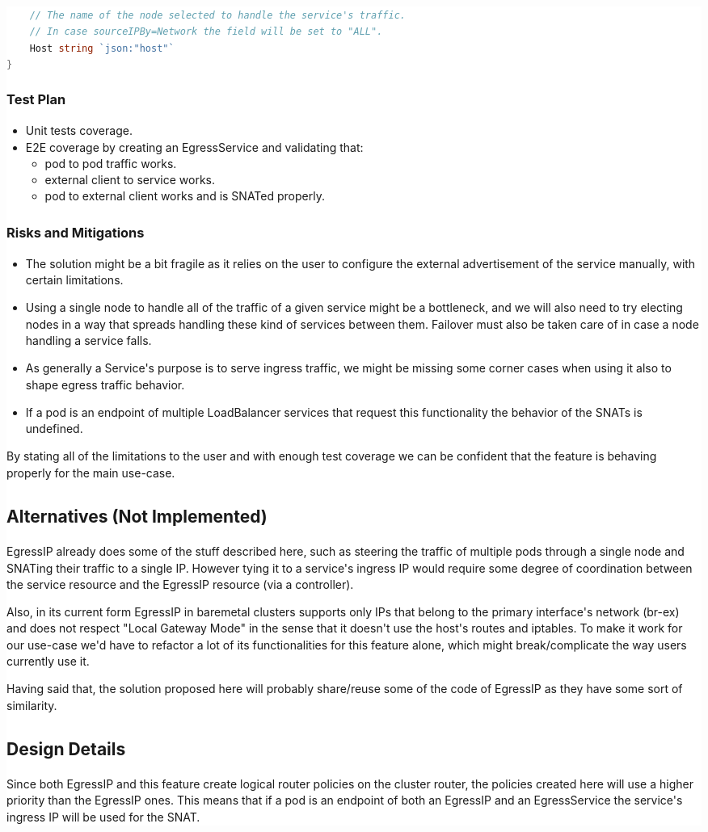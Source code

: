 ```go
	// The name of the node selected to handle the service's traffic.
	// In case sourceIPBy=Network the field will be set to "ALL".
	Host string `json:"host"`
}
```

### Test Plan

- Unit tests coverage.
- E2E coverage by creating an EgressService and validating that:
  - pod to pod traffic works.
  - external client to service works.
  - pod to external client works and is SNATed properly.


### Risks and Mitigations

- The solution might be a bit fragile as it relies on the user to configure the external advertisement of the service manually, with certain limitations.

- Using a single node to handle all of the traffic of a given service might be a bottleneck, and we will also need to try electing nodes in a way that spreads handling these kind of services between them. Failover must also be taken care of in case a node handling a service falls.

- As generally a Service's purpose is to serve ingress traffic, we might be missing some corner cases when using it also to shape egress traffic behavior.

- If a pod is an endpoint of multiple LoadBalancer services that request this functionality the behavior of the SNATs is undefined.

By stating all of the limitations to the user and with enough test coverage we can be confident that the feature is behaving properly for the main use-case.

## Alternatives (Not Implemented)

EgressIP already does some of the stuff described here, such as steering the traffic of multiple pods through a single node and SNATing their traffic to a single IP. However tying it to a service's ingress IP would require some degree of coordination between the service resource and the EgressIP resource (via a controller).

Also, in its current form EgressIP in baremetal clusters supports only IPs that belong to the primary interface's network (br-ex) and does not respect "Local Gateway Mode" in the sense that it doesn't use the host's routes and iptables.
To make it work for our use-case we'd have to refactor a lot of its functionalities for this feature alone, which might break/complicate the way users currently use it.

Having said that, the solution proposed here will probably share/reuse some of the code of EgressIP as they have some sort of similarity.
## Design Details
Since both EgressIP and this feature create logical router policies on the cluster router, the policies created here will use a higher priority than the EgressIP ones.
This means that if a pod is an endpoint of both an EgressIP and an EgressService the service's ingress IP will be used for the SNAT.
